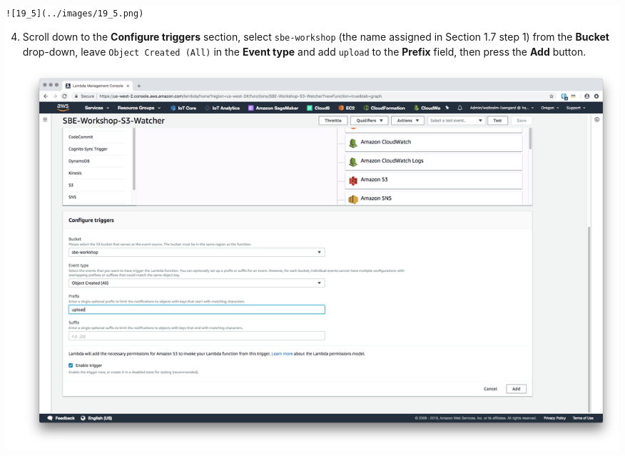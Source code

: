	![19_5](../images/19_5.png)

4. Scroll down to the **Configure triggers** section, select `sbe-workshop` (the name assigned in Section 1.7 step 1) from the **Bucket** drop-down, leave `Object Created (All)` in the **Event type** and add `upload` to the **Prefix** field, then press the **Add** button.

	![19_6](../images/19_6.png)